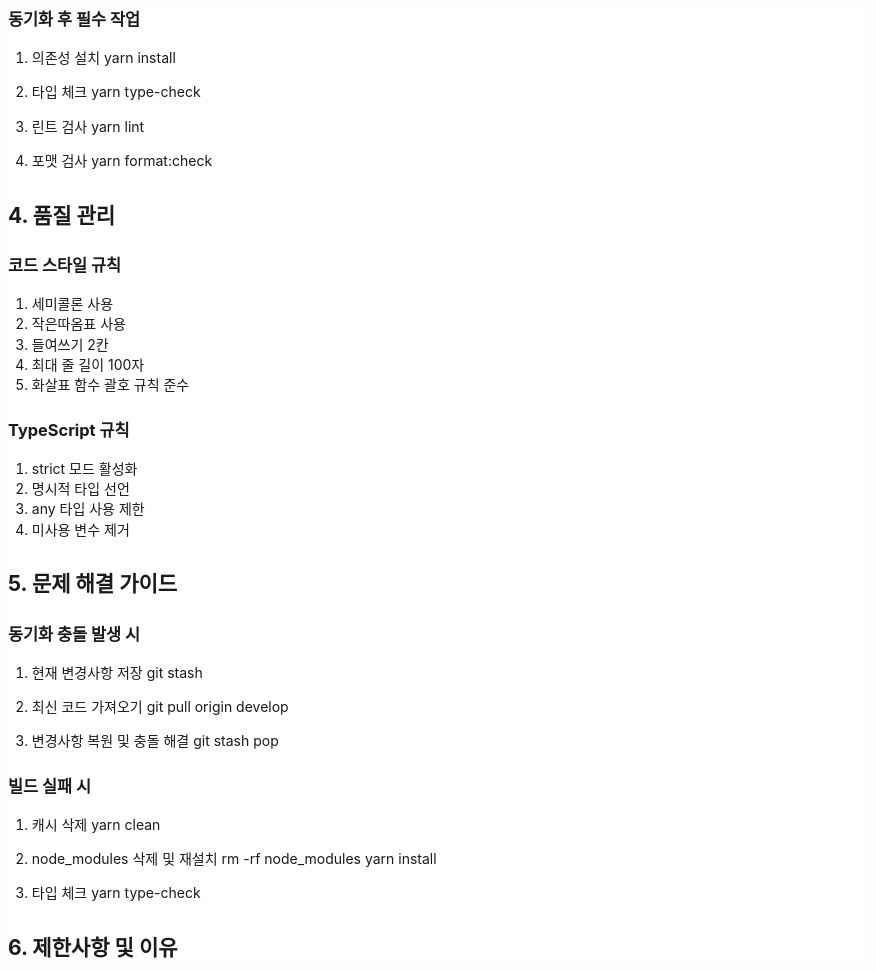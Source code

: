 ### 동기화 후 필수 작업
1. 의존성 설치
   yarn install

2. 타입 체크
   yarn type-check

3. 린트 검사
   yarn lint

4. 포맷 검사
   yarn format:check

## 4. 품질 관리

### 코드 스타일 규칙
1. 세미콜론 사용
2. 작은따옴표 사용
3. 들여쓰기 2칸
4. 최대 줄 길이 100자
5. 화살표 함수 괄호 규칙 준수

### TypeScript 규칙
1. strict 모드 활성화
2. 명시적 타입 선언
3. any 타입 사용 제한
4. 미사용 변수 제거

## 5. 문제 해결 가이드

### 동기화 충돌 발생 시
1. 현재 변경사항 저장
   git stash

2. 최신 코드 가져오기
   git pull origin develop

3. 변경사항 복원 및 충돌 해결
   git stash pop

### 빌드 실패 시
1. 캐시 삭제
   yarn clean

2. node_modules 삭제 및 재설치
   rm -rf node_modules
   yarn install

3. 타입 체크
   yarn type-check

## 6. 제한사항 및 이유
